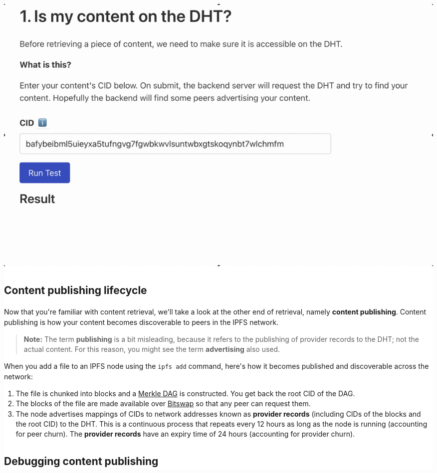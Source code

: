 ![pl-diagnose demo](../assets/ipfs-diagnose-demo.gif)

## Content publishing lifecycle

Now that you're familiar with content retrieval, we'll take a look at the other end of retrieval, namely **content publishing**. Content publishing is how your content becomes discoverable to peers in the IPFS network.

> **Note:** The term **publishing** is a bit misleading, because it refers to the publishing of provider records to the DHT; not the actual content. For this reason, you might see the term **advertising** also used.

When you add a file to an IPFS node using the `ipfs add` command, here's how it becomes published and discoverable across the network:

1. The file is chunked into blocks and a [Merkle DAG](https://docs.ipfs.io/concepts/merkle-dag/) is constructed. You get back the root CID of the DAG.
2. The blocks of the file are made available over [Bitswap](https://docs.ipfs.io/concepts/bitswap/) so that any peer can request them.
3. The node advertises mappings of CIDs to network addresses known as **provider records** (including CIDs of the blocks and the root CID) to the DHT. This is a continuous process that repeats every 12 hours as long as the node is running (accounting for peer churn). The **provider records** have an expiry time of 24 hours (accounting for provider churn).

## Debugging content publishing
